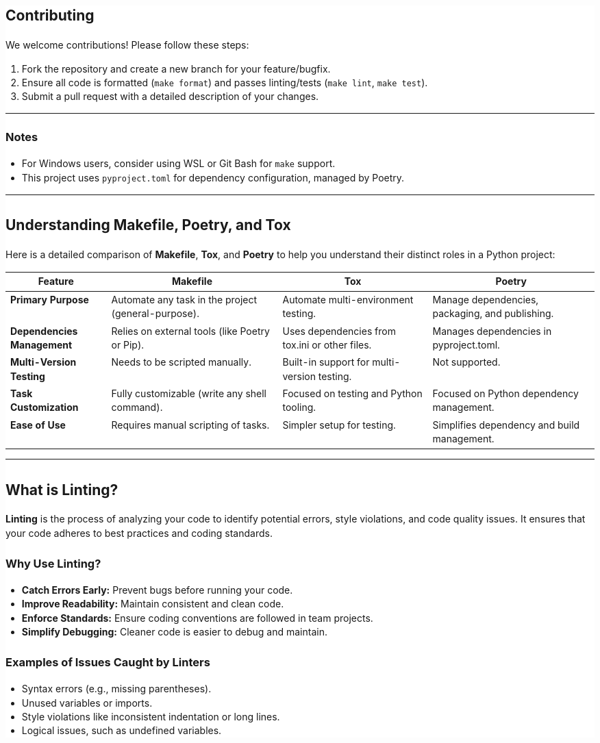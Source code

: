 
## **Contributing**
We welcome contributions! Please follow these steps:
1. Fork the repository and create a new branch for your feature/bugfix.
2. Ensure all code is formatted (`make format`) and passes linting/tests (`make lint`, `make test`).
3. Submit a pull request with a detailed description of your changes.

---

### **Notes**
- For Windows users, consider using WSL or Git Bash for `make` support.
- This project uses `pyproject.toml` for dependency configuration, managed by Poetry.

---

## **Understanding Makefile, Poetry, and Tox**

Here is a detailed comparison of **Makefile**, **Tox**, and **Poetry** to help you understand their distinct roles in a Python project:

| **Feature**           | **Makefile**                                      | **Tox**                                  | **Poetry**                                      |
|------------------------|---------------------------------------------------|------------------------------------------|------------------------------------------------|
| **Primary Purpose**    | Automate any task in the project (general-purpose).| Automate multi-environment testing.       | Manage dependencies, packaging, and publishing.|
| **Dependencies Management** | Relies on external tools (like Poetry or Pip).  | Uses dependencies from tox.ini or other files. | Manages dependencies in pyproject.toml.        |
| **Multi-Version Testing** | Needs to be scripted manually.                   | Built-in support for multi-version testing.| Not supported.                                 |
| **Task Customization**| Fully customizable (write any shell command).     | Focused on testing and Python tooling.    | Focused on Python dependency management.       |
| **Ease of Use**        | Requires manual scripting of tasks.              | Simpler setup for testing.                | Simplifies dependency and build management.    |

---

## **What is Linting?**
**Linting** is the process of analyzing your code to identify potential errors, style violations, and code quality issues. It ensures that your code adheres to best practices and coding standards.

### **Why Use Linting?**
- **Catch Errors Early:** Prevent bugs before running your code.
- **Improve Readability:** Maintain consistent and clean code.
- **Enforce Standards:** Ensure coding conventions are followed in team projects.
- **Simplify Debugging:** Cleaner code is easier to debug and maintain.

### **Examples of Issues Caught by Linters**
- Syntax errors (e.g., missing parentheses).
- Unused variables or imports.
- Style violations like inconsistent indentation or long lines.
- Logical issues, such as undefined variables.
